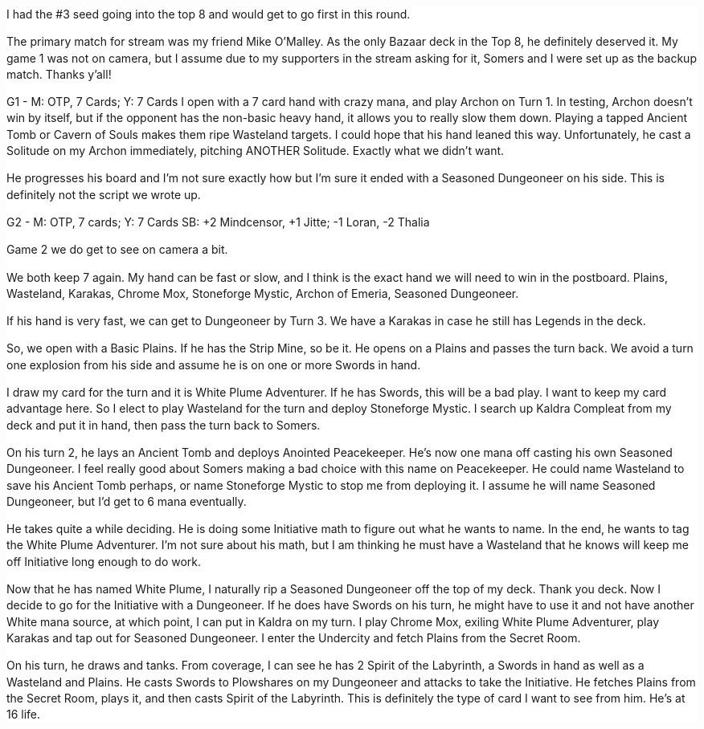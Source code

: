 I had the #3 seed going into the top 8 and would get to go first in this round.

The primary match for stream was my friend Mike O’Malley. As the only Bazaar deck in the Top 8, he definitely deserved it. My game 1 was not on camera, but I assume due to my supporters in the stream asking for it, Somers and I were set up as the backup match. Thanks y’all!

G1 - M: OTP, 7 Cards; Y: 7 Cards
I open with a 7 card hand with crazy mana, and play Archon on Turn 1. In testing, Archon doesn’t win by itself, but if the opponent has the non-basic heavy hand, it allows you to really slow them down. Playing a tapped Ancient Tomb or Cavern of Souls makes them ripe Wasteland targets. I could hope that his hand leaned this way. Unfortunately, he cast a Solitude on my Archon immediately, pitching ANOTHER Solitude. Exactly what we didn’t want. 

He progresses his board and I’m not sure exactly how but I’m sure it ended with a Seasoned Dungeoneer on his side. This is definitely not the script we wrote up.

G2 - M: OTP, 7 cards; Y: 7 Cards
SB: +2 Mindcensor, +1 Jitte; -1 Loran, -2 Thalia

Game 2 we do get to see on camera a bit. 

We both keep 7 again. My hand can be fast or slow, and I think is the exact hand we will need to win in the postboard. Plains, Wasteland, Karakas, Chrome Mox, Stoneforge Mystic, Archon of Emeria, Seasoned Dungeoneer.

If his hand is very fast, we can get to Dungeoneer by Turn 3. We have a Karakas in case he still has Legends in the deck.

So, we open with a Basic Plains. If he has the Strip Mine, so be it. He opens on a Plains and passes the turn back. We avoid a turn one explosion from his side and assume he is on one or more Swords in hand.

I draw my card for the turn and it is White Plume Adventurer. If he has Swords, this will be a bad play. I want to keep my card advantage here. So I elect to play Wasteland for the turn and deploy Stoneforge Mystic. I search up Kaldra Compleat from my deck and put it in hand, then pass the turn back to Somers.

On his turn 2, he lays an Ancient Tomb and deploys Anointed Peacekeeper. He’s now one mana off casting his own Seasoned Dungeoneer. I feel really good about Somers making a bad choice with this name on Peacekeeper. He could name Wasteland to save his Ancient Tomb perhaps, or name Stoneforge Mystic to stop me from deploying it. I assume he will name Seasoned Dungeoneer, but I’d get to 6 mana eventually. 

He takes quite a while deciding. He is doing some Initiative math to figure out what he wants to name. In the end, he wants to tag the White Plume Adventurer. I’m not sure about his math, but I am thinking he must have a Wasteland that he knows will keep me off Initiative long enough to do work.

Now that he has named White Plume, I naturally rip a Seasoned Dungeoneer off the top of my deck. Thank you deck. Now I decide to go for the Initiative with a Dungeoneer. If he does have Swords on his turn, he might have to use it and not have another White mana source, at which point, I can put in Kaldra on my turn. I play Chrome Mox, exiling White Plume Adventurer, play Karakas and tap out for Seasoned Dungeoneer. I enter the Undercity and fetch Plains from the Secret Room.

On his turn, he draws and tanks. From coverage, I can see he has 2 Spirit of the Labyrinth, a Swords in hand as well as a Wasteland and Plains. He casts Swords to Plowshares on my Dungeoneer and attacks to take the Initiative. He fetches Plains from the Secret Room, plays it, and then casts Spirit of the Labyrinth. This is definitely the type of card I want to see from him. He’s at 16 life.
